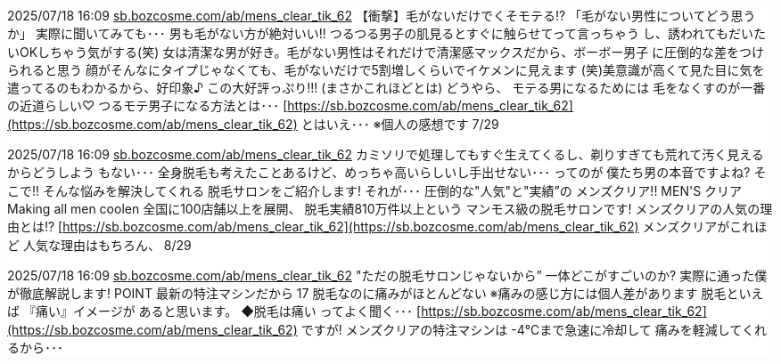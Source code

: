 2025/07/18 16:09
[sb.bozcosme.com/ab/mens_clear_tik_62](https://sb.bozcosme.com/ab/mens_clear_tik_62)
【衝撃】毛がないだけでくそモテる!?
「毛がない男性についてどう思うか」
 実際に聞いてみても･･･
男も毛がない方が絶対いい!! つるつる男子の肌見るとすぐに触らせてって言っちゃう
 し、誘われてもだいたいOKしちゃう気がする(笑)
女は清潔な男が好き。毛がない男性はそれだけで清潔感マックスだから、ボーボー男子
 に圧倒的な差をつけられると思う
顔がそんなにタイプじゃなくても、毛がないだけで5割増しくらいでイケメンに見えます
(笑)美意識が高くて見た目に気を遣ってるのもわかるから、好印象♪
この大好評っぷり!!!
(まさかこれほどとは)
どうやら、
モテる男になるためには
毛をなくすのが一番の近道らしい♡
つるモテ男子になる方法とは･･･
[https://sb.bozcosme.com/ab/mens_clear_tik_62](https://sb.bozcosme.com/ab/mens_clear_tik_62)
とはいえ･･･
※個人の感想です
7/29

2025/07/18 16:09
[sb.bozcosme.com/ab/mens_clear_tik_62](https://sb.bozcosme.com/ab/mens_clear_tik_62)
カミソリで処理してもすぐ生えてくるし、剃りすぎても荒れて汚く見えるからどうしよう
もない･･･
全身脱毛も考えたことあるけど、めっちゃ高いらしいし手出せない･･･
ってのが
僕たち男の本音ですよね?
そこで!!
そんな悩みを解決してくれる
脱毛サロンをご紹介します!
それが･･･
圧倒的な"人気"と"実績”の
メンズクリア!!
MEN'S クリア
Making all men coolen
全国に100店舗以上を展開、
脱毛実績810万件以上という
 マンモス級の脱毛サロンです!
メンズクリアの人気の理由とは!?
[https://sb.bozcosme.com/ab/mens_clear_tik_62](https://sb.bozcosme.com/ab/mens_clear_tik_62)
メンズクリアがこれほど
人気な理由はもちろん、
8/29

2025/07/18 16:09
[sb.bozcosme.com/ab/mens_clear_tik_62](https://sb.bozcosme.com/ab/mens_clear_tik_62)
"ただの脱毛サロンじゃないから”
一体どこがすごいのか?
実際に通った僕が徹底解説します!
POINT 最新の特注マシンだから
17 脱毛なのに痛みがほとんどない
※痛みの感じ方には個人差があります
脱毛といえば
『痛い』イメージが
あると思います。
◆脱毛は痛い
ってよく聞く･･･
[https://sb.bozcosme.com/ab/mens_clear_tik_62](https://sb.bozcosme.com/ab/mens_clear_tik_62)
ですが!
メンズクリアの特注マシンは
-4℃まで急速に冷却して
 痛みを軽減してくれるから･･･
